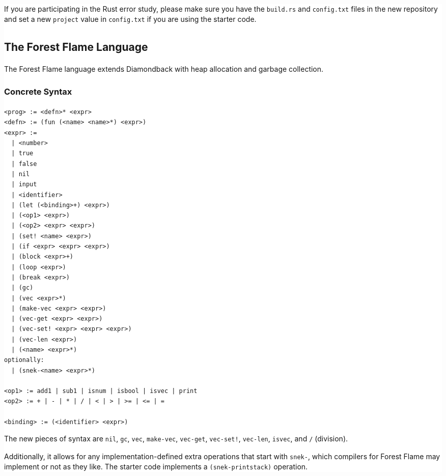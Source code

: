 If you are participating in the Rust error study, please make sure you have the
`build.rs` and `config.txt` files in the new repository and set a new `project`
value in `config.txt` if you are using the starter code.

[github classroom]: FILL
[public starter code]: https://github.com/ucsd-compilers-s23/forest-flame-starter

## The Forest Flame Language

The Forest Flame language extends Diamondback with heap allocation and garbage
collection.

### Concrete Syntax

```
<prog> := <defn>* <expr>
<defn> := (fun (<name> <name>*) <expr>)
<expr> :=
  | <number>
  | true
  | false
  | nil
  | input
  | <identifier>
  | (let (<binding>+) <expr>)
  | (<op1> <expr>)
  | (<op2> <expr> <expr>)
  | (set! <name> <expr>)
  | (if <expr> <expr> <expr>)
  | (block <expr>+)
  | (loop <expr>)
  | (break <expr>)
  | (gc)
  | (vec <expr>*)
  | (make-vec <expr> <expr>)
  | (vec-get <expr> <expr>)
  | (vec-set! <expr> <expr> <expr>)
  | (vec-len <expr>)
  | (<name> <expr>*)
optionally:
  | (snek-<name> <expr>*)

<op1> := add1 | sub1 | isnum | isbool | isvec | print
<op2> := + | - | * | / | < | > | >= | <= | =

<binding> := (<identifier> <expr>)
```

The new pieces of syntax are `nil`, `gc`, `vec`, `make-vec`, `vec-get`,
`vec-set!`, `vec-len`, `isvec`, and `/` (division).

Additionally, it allows for any implementation-defined extra operations that
start with `snek-`,
which compilers for Forest Flame may implement or not as they like.
The starter code implements a `(snek-printstack)` operation.


[Forest Flame]: https://en.wikipedia.org/wiki/Oxyrhopus_petolarius
[enter]: https://www.felixcloutier.com/x86/enter
[leave]: https://www.felixcloutier.com/x86/leave